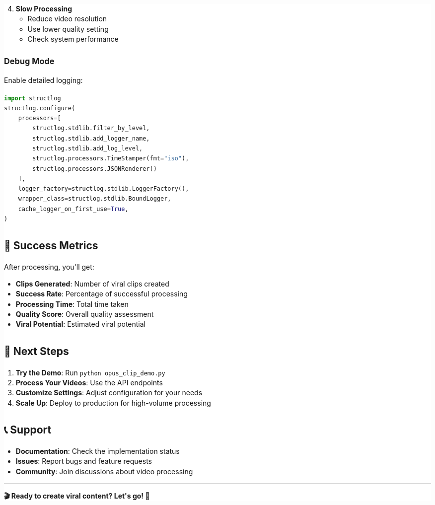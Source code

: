 4. **Slow Processing**
   - Reduce video resolution
   - Use lower quality setting
   - Check system performance

### **Debug Mode**

Enable detailed logging:

```python
import structlog
structlog.configure(
    processors=[
        structlog.stdlib.filter_by_level,
        structlog.stdlib.add_logger_name,
        structlog.stdlib.add_log_level,
        structlog.processors.TimeStamper(fmt="iso"),
        structlog.processors.JSONRenderer()
    ],
    logger_factory=structlog.stdlib.LoggerFactory(),
    wrapper_class=structlog.stdlib.BoundLogger,
    cache_logger_on_first_use=True,
)
```

## 🎉 **Success Metrics**

After processing, you'll get:

- **Clips Generated**: Number of viral clips created
- **Success Rate**: Percentage of successful processing
- **Processing Time**: Total time taken
- **Quality Score**: Overall quality assessment
- **Viral Potential**: Estimated viral potential

## 🚀 **Next Steps**

1. **Try the Demo**: Run `python opus_clip_demo.py`
2. **Process Your Videos**: Use the API endpoints
3. **Customize Settings**: Adjust configuration for your needs
4. **Scale Up**: Deploy to production for high-volume processing

## 📞 **Support**

- **Documentation**: Check the implementation status
- **Issues**: Report bugs and feature requests
- **Community**: Join discussions about video processing

---

**🎬 Ready to create viral content? Let's go! 🚀**



